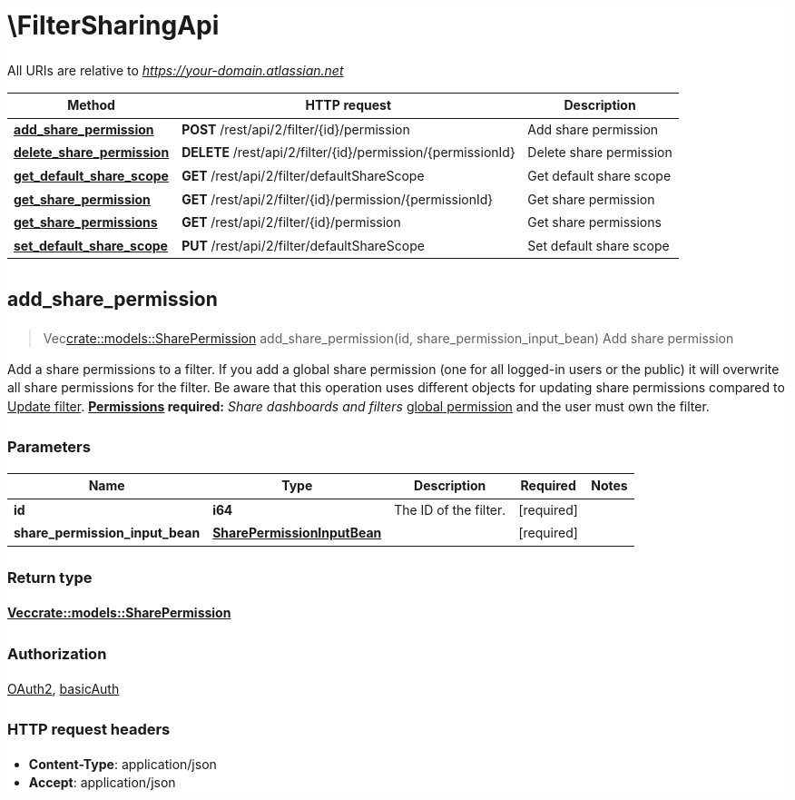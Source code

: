 # \FilterSharingApi

All URIs are relative to *https://your-domain.atlassian.net*

Method | HTTP request | Description
------------- | ------------- | -------------
[**add_share_permission**](FilterSharingApi.md#add_share_permission) | **POST** /rest/api/2/filter/{id}/permission | Add share permission
[**delete_share_permission**](FilterSharingApi.md#delete_share_permission) | **DELETE** /rest/api/2/filter/{id}/permission/{permissionId} | Delete share permission
[**get_default_share_scope**](FilterSharingApi.md#get_default_share_scope) | **GET** /rest/api/2/filter/defaultShareScope | Get default share scope
[**get_share_permission**](FilterSharingApi.md#get_share_permission) | **GET** /rest/api/2/filter/{id}/permission/{permissionId} | Get share permission
[**get_share_permissions**](FilterSharingApi.md#get_share_permissions) | **GET** /rest/api/2/filter/{id}/permission | Get share permissions
[**set_default_share_scope**](FilterSharingApi.md#set_default_share_scope) | **PUT** /rest/api/2/filter/defaultShareScope | Set default share scope



## add_share_permission

> Vec<crate::models::SharePermission> add_share_permission(id, share_permission_input_bean)
Add share permission

Add a share permissions to a filter. If you add a global share permission (one for all logged-in users or the public) it will overwrite all share permissions for the filter.  Be aware that this operation uses different objects for updating share permissions compared to [Update filter](#api-rest-api-2-filter-id-put).  **[Permissions](#permissions) required:** *Share dashboards and filters* [global permission](https://confluence.atlassian.com/x/x4dKLg) and the user must own the filter.

### Parameters


Name | Type | Description  | Required | Notes
------------- | ------------- | ------------- | ------------- | -------------
**id** | **i64** | The ID of the filter. | [required] |
**share_permission_input_bean** | [**SharePermissionInputBean**](SharePermissionInputBean.md) |  | [required] |

### Return type

[**Vec<crate::models::SharePermission>**](SharePermission.md)

### Authorization

[OAuth2](../README.md#OAuth2), [basicAuth](../README.md#basicAuth)

### HTTP request headers

- **Content-Type**: application/json
- **Accept**: application/json
